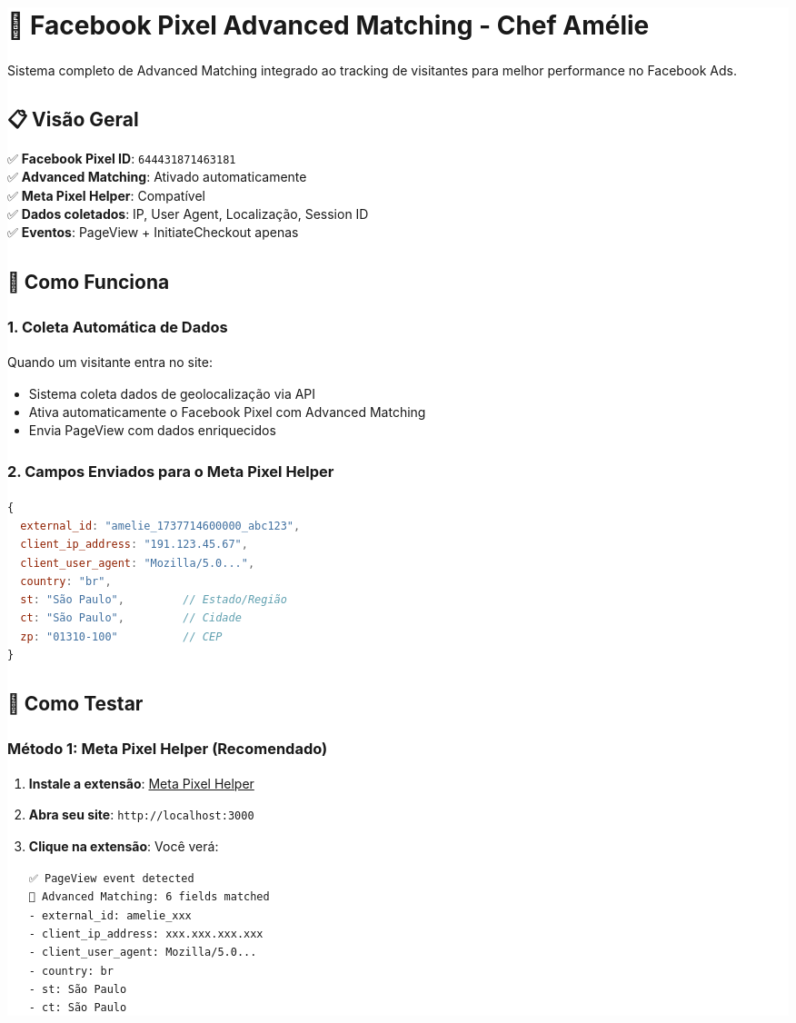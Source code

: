 # 🎯 Facebook Pixel Advanced Matching - Chef Amélie

Sistema completo de Advanced Matching integrado ao tracking de visitantes para melhor performance no Facebook Ads.

## 📋 Visão Geral

✅ **Facebook Pixel ID**: `644431871463181`  
✅ **Advanced Matching**: Ativado automaticamente  
✅ **Meta Pixel Helper**: Compatível  
✅ **Dados coletados**: IP, User Agent, Localização, Session ID  
✅ **Eventos**: PageView + InitiateCheckout apenas

## 🚀 Como Funciona

### 1. **Coleta Automática de Dados**
Quando um visitante entra no site:
- Sistema coleta dados de geolocalização via API
- Ativa automaticamente o Facebook Pixel com Advanced Matching
- Envia PageView com dados enriquecidos

### 2. **Campos Enviados para o Meta Pixel Helper**
```javascript
{
  external_id: "amelie_1737714600000_abc123",
  client_ip_address: "191.123.45.67",
  client_user_agent: "Mozilla/5.0...",
  country: "br",
  st: "São Paulo",         // Estado/Região
  ct: "São Paulo",         // Cidade
  zp: "01310-100"          // CEP
}
```

## 🧪 Como Testar

### **Método 1: Meta Pixel Helper (Recomendado)**

1. **Instale a extensão**: [Meta Pixel Helper](https://chrome.google.com/webstore/detail/facebook-pixel-helper/fdgfkebogiimcoedlicjlajpkdmockpc)

2. **Abra seu site**: `http://localhost:3000`

3. **Clique na extensão**: Você verá:
   ```
   ✅ PageView event detected
   🎯 Advanced Matching: 6 fields matched
   - external_id: amelie_xxx
   - client_ip_address: xxx.xxx.xxx.xxx
   - client_user_agent: Mozilla/5.0...
   - country: br
   - st: São Paulo
   - ct: São Paulo
   ```
